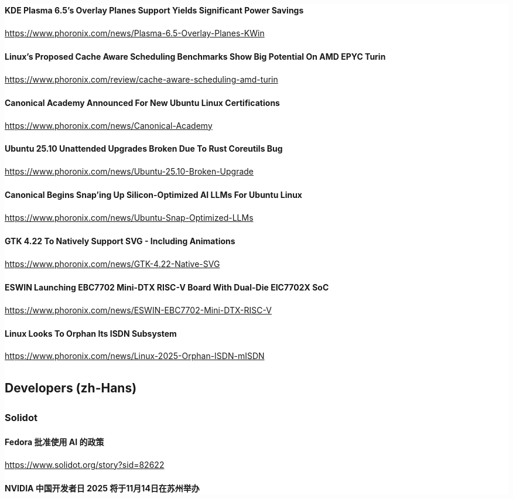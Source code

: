 #### KDE Plasma 6.5’s Overlay Planes Support Yields Significant Power Savings

<span style="color: blue!80!green"><https://www.phoronix.com/news/Plasma-6.5-Overlay-Planes-KWin></span>

#### Linux’s Proposed Cache Aware Scheduling Benchmarks Show Big Potential On AMD EPYC Turin

<span style="color: blue!80!green"><https://www.phoronix.com/review/cache-aware-scheduling-amd-turin></span>

#### Canonical Academy Announced For New Ubuntu Linux Certifications

<span style="color: blue!80!green"><https://www.phoronix.com/news/Canonical-Academy></span>

#### Ubuntu 25.10 Unattended Upgrades Broken Due To Rust Coreutils Bug

<span style="color: blue!80!green"><https://www.phoronix.com/news/Ubuntu-25.10-Broken-Upgrade></span>

#### Canonical Begins Snap’ing Up Silicon-Optimized AI LLMs For Ubuntu Linux

<span style="color: blue!80!green"><https://www.phoronix.com/news/Ubuntu-Snap-Optimized-LLMs></span>

#### GTK 4.22 To Natively Support SVG - Including Animations

<span style="color: blue!80!green"><https://www.phoronix.com/news/GTK-4.22-Native-SVG></span>

#### ESWIN Launching EBC7702 Mini-DTX RISC-V Board With Dual-Die EIC7702X SoC

<span style="color: blue!80!green"><https://www.phoronix.com/news/ESWIN-EBC7702-Mini-DTX-RISC-V></span>

#### Linux Looks To Orphan Its ISDN Subsystem

<span style="color: blue!80!green"><https://www.phoronix.com/news/Linux-2025-Orphan-ISDN-mISDN></span>

## Developers (zh-Hans)

### Solidot

#### Fedora 批准使用 AI 的政策

<span style="color: blue!80!green"><https://www.solidot.org/story?sid=82622></span>

#### NVIDIA 中国开发者日 2025 将于11月14日在苏州举办
